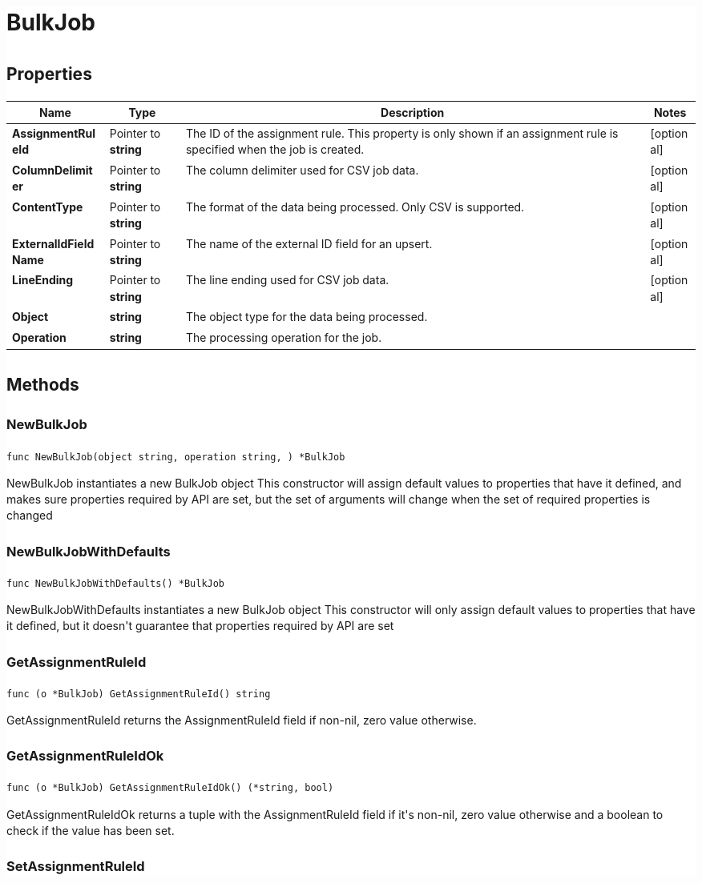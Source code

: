 # BulkJob

## Properties

Name | Type | Description | Notes
------------ | ------------- | ------------- | -------------
**AssignmentRuleId** | Pointer to **string** | The ID of the assignment rule. This property is only shown if an assignment rule is specified when the job is created. | [optional] 
**ColumnDelimiter** | Pointer to **string** | The column delimiter used for CSV job data. | [optional] 
**ContentType** | Pointer to **string** | The format of the data being processed. Only CSV is supported. | [optional] 
**ExternalIdFieldName** | Pointer to **string** | The name of the external ID field for an upsert. | [optional] 
**LineEnding** | Pointer to **string** | The line ending used for CSV job data. | [optional] 
**Object** | **string** | The object type for the data being processed. | 
**Operation** | **string** | The processing operation for the job. | 

## Methods

### NewBulkJob

`func NewBulkJob(object string, operation string, ) *BulkJob`

NewBulkJob instantiates a new BulkJob object
This constructor will assign default values to properties that have it defined,
and makes sure properties required by API are set, but the set of arguments
will change when the set of required properties is changed

### NewBulkJobWithDefaults

`func NewBulkJobWithDefaults() *BulkJob`

NewBulkJobWithDefaults instantiates a new BulkJob object
This constructor will only assign default values to properties that have it defined,
but it doesn't guarantee that properties required by API are set

### GetAssignmentRuleId

`func (o *BulkJob) GetAssignmentRuleId() string`

GetAssignmentRuleId returns the AssignmentRuleId field if non-nil, zero value otherwise.

### GetAssignmentRuleIdOk

`func (o *BulkJob) GetAssignmentRuleIdOk() (*string, bool)`

GetAssignmentRuleIdOk returns a tuple with the AssignmentRuleId field if it's non-nil, zero value otherwise
and a boolean to check if the value has been set.

### SetAssignmentRuleId

